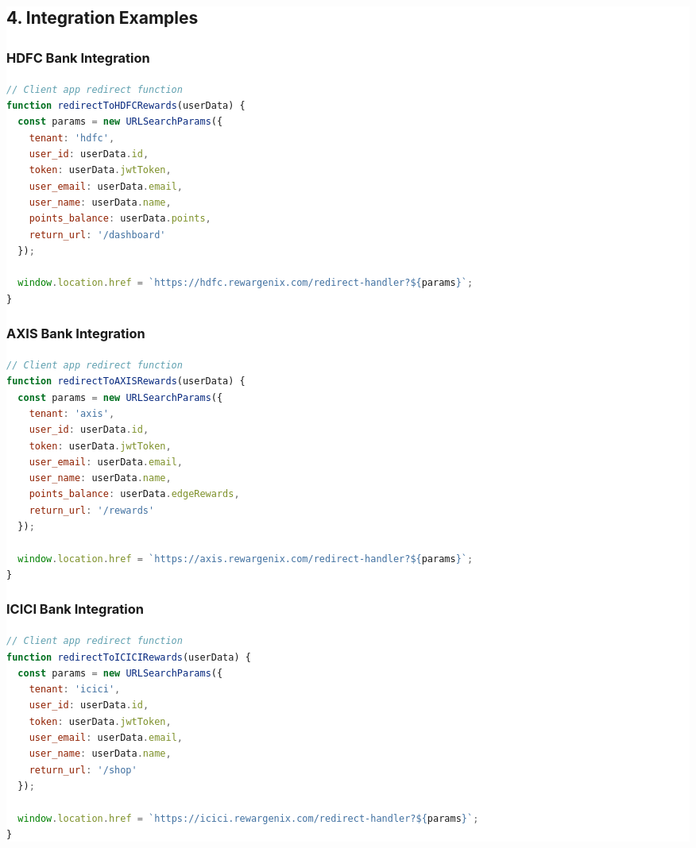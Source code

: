## 4. Integration Examples

### HDFC Bank Integration

```javascript
// Client app redirect function
function redirectToHDFCRewards(userData) {
  const params = new URLSearchParams({
    tenant: 'hdfc',
    user_id: userData.id,
    token: userData.jwtToken,
    user_email: userData.email,
    user_name: userData.name,
    points_balance: userData.points,
    return_url: '/dashboard'
  });
  
  window.location.href = `https://hdfc.rewargenix.com/redirect-handler?${params}`;
}
```

### AXIS Bank Integration

```javascript
// Client app redirect function
function redirectToAXISRewards(userData) {
  const params = new URLSearchParams({
    tenant: 'axis',
    user_id: userData.id,
    token: userData.jwtToken,
    user_email: userData.email,
    user_name: userData.name,
    points_balance: userData.edgeRewards,
    return_url: '/rewards'
  });
  
  window.location.href = `https://axis.rewargenix.com/redirect-handler?${params}`;
}
```

### ICICI Bank Integration

```javascript
// Client app redirect function
function redirectToICICIRewards(userData) {
  const params = new URLSearchParams({
    tenant: 'icici',
    user_id: userData.id,
    token: userData.jwtToken,
    user_email: userData.email,
    user_name: userData.name,
    return_url: '/shop'
  });
  
  window.location.href = `https://icici.rewargenix.com/redirect-handler?${params}`;
}
```
